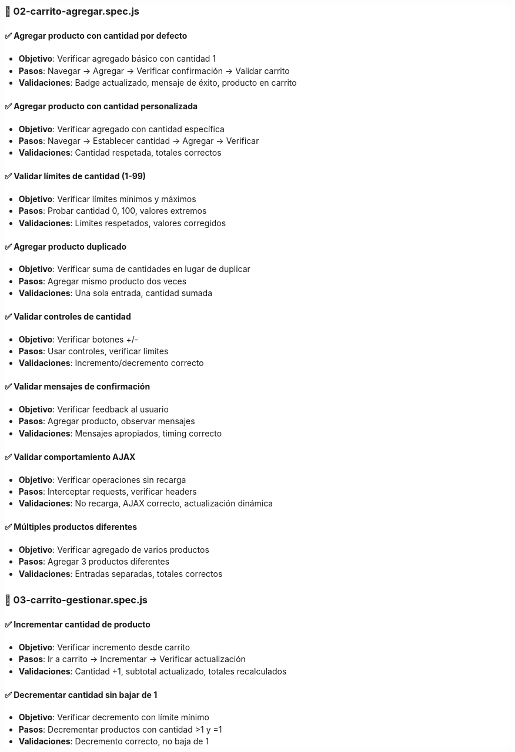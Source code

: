 ### 🛒 02-carrito-agregar.spec.js

#### ✅ Agregar producto con cantidad por defecto
- **Objetivo**: Verificar agregado básico con cantidad 1
- **Pasos**: Navegar → Agregar → Verificar confirmación → Validar carrito
- **Validaciones**: Badge actualizado, mensaje de éxito, producto en carrito

#### ✅ Agregar producto con cantidad personalizada
- **Objetivo**: Verificar agregado con cantidad específica
- **Pasos**: Navegar → Establecer cantidad → Agregar → Verificar
- **Validaciones**: Cantidad respetada, totales correctos

#### ✅ Validar límites de cantidad (1-99)
- **Objetivo**: Verificar límites mínimos y máximos
- **Pasos**: Probar cantidad 0, 100, valores extremos
- **Validaciones**: Límites respetados, valores corregidos

#### ✅ Agregar producto duplicado
- **Objetivo**: Verificar suma de cantidades en lugar de duplicar
- **Pasos**: Agregar mismo producto dos veces
- **Validaciones**: Una sola entrada, cantidad sumada

#### ✅ Validar controles de cantidad
- **Objetivo**: Verificar botones +/-
- **Pasos**: Usar controles, verificar límites
- **Validaciones**: Incremento/decremento correcto

#### ✅ Validar mensajes de confirmación
- **Objetivo**: Verificar feedback al usuario
- **Pasos**: Agregar producto, observar mensajes
- **Validaciones**: Mensajes apropiados, timing correcto

#### ✅ Validar comportamiento AJAX
- **Objetivo**: Verificar operaciones sin recarga
- **Pasos**: Interceptar requests, verificar headers
- **Validaciones**: No recarga, AJAX correcto, actualización dinámica

#### ✅ Múltiples productos diferentes
- **Objetivo**: Verificar agregado de varios productos
- **Pasos**: Agregar 3 productos diferentes
- **Validaciones**: Entradas separadas, totales correctos

### 🔧 03-carrito-gestionar.spec.js

#### ✅ Incrementar cantidad de producto
- **Objetivo**: Verificar incremento desde carrito
- **Pasos**: Ir a carrito → Incrementar → Verificar actualización
- **Validaciones**: Cantidad +1, subtotal actualizado, totales recalculados

#### ✅ Decrementar cantidad sin bajar de 1
- **Objetivo**: Verificar decremento con límite mínimo
- **Pasos**: Decrementar productos con cantidad >1 y =1
- **Validaciones**: Decremento correcto, no baja de 1

